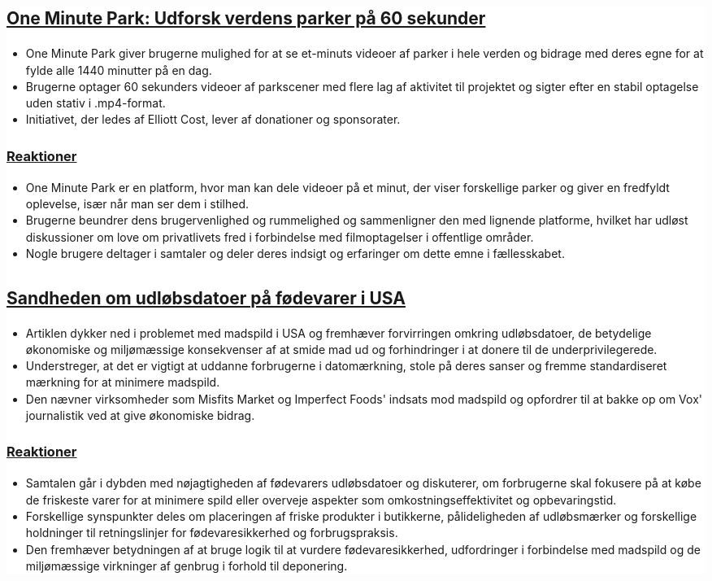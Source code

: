 ## [One Minute Park: Udforsk verdens parker på 60 sekunder](https://oneminutepark.tv/)

- One Minute Park giver brugerne mulighed for at se et-minuts videoer af parker i hele verden og bidrage med deres egne for at fylde alle 1440 minutter på en dag.
- Brugerne optager 60 sekunders videoer af parkscener med flere lag af aktivitet til projektet og sigter efter en stabil optagelse uden stativ i .mp4-format.
- Initiativet, der ledes af Elliott Cost, lever af donationer og sponsorater.

### [Reaktioner](https://news.ycombinator.com/item?id=40323785)

- One Minute Park er en platform, hvor man kan dele videoer på et minut, der viser forskellige parker og giver en fredfyldt oplevelse, især når man ser dem i stilhed.
- Brugerne beundrer dens brugervenlighed og rummelighed og sammenligner den med lignende platforme, hvilket har udløst diskussioner om love om privatlivets fred i forbindelse med filmoptagelser i offentlige områder.
- Nogle brugere deltager i samtaler og deler deres indsigt og erfaringer om dette emne i fællesskabet.

## [Sandheden om udløbsdatoer på fødevarer i USA](https://www.vox.com/22559293/food-waste-expiration-label-best-before)

- Artiklen dykker ned i problemet med madspild i USA og fremhæver forvirringen omkring udløbsdatoer, de betydelige økonomiske og miljømæssige konsekvenser af at smide mad ud og forhindringer i at donere til de underprivilegerede.
- Understreger, at det er vigtigt at uddanne forbrugerne i datomærkning, stole på deres sanser og fremme standardiseret mærkning for at minimere madspild.
- Den nævner virksomheder som Misfits Market og Imperfect Foods' indsats mod madspild og opfordrer til at bakke op om Vox' journalistik ved at give økonomiske bidrag.

### [Reaktioner](https://news.ycombinator.com/item?id=40318123)

- Samtalen går i dybden med nøjagtigheden af fødevarers udløbsdatoer og diskuterer, om forbrugerne skal fokusere på at købe de friskeste varer for at minimere spild eller overveje aspekter som omkostningseffektivitet og opbevaringstid.
- Forskellige synspunkter deles om placeringen af friske produkter i butikkerne, pålideligheden af udløbsmærker og forskellige holdninger til retningslinjer for fødevaresikkerhed og forbrugspraksis.
- Den fremhæver betydningen af at bruge logik til at vurdere fødevaresikkerhed, udfordringer i forbindelse med madspild og de miljømæssige virkninger af genbrug i forhold til deponering.

<head>
  <meta property="og:title" content="Vi mindes Jim Simons: Filantrop og matematiker er død som 86-årig" />
  <meta property="og:type" content="website" />
  <meta property="og:image" content="https://og.cho.sh/api/og/?title=Vi%20mindes%20Jim%20Simons%3A%20Filantrop%20og%20matematiker%20er%20d%C3%B8d%20som%2086-%C3%A5rig&subheading=l%C3%B8rdag%20den%2011.%20maj%202024%3A%20Resum%C3%A9%20af%20Hacker%20News" />
</head>
